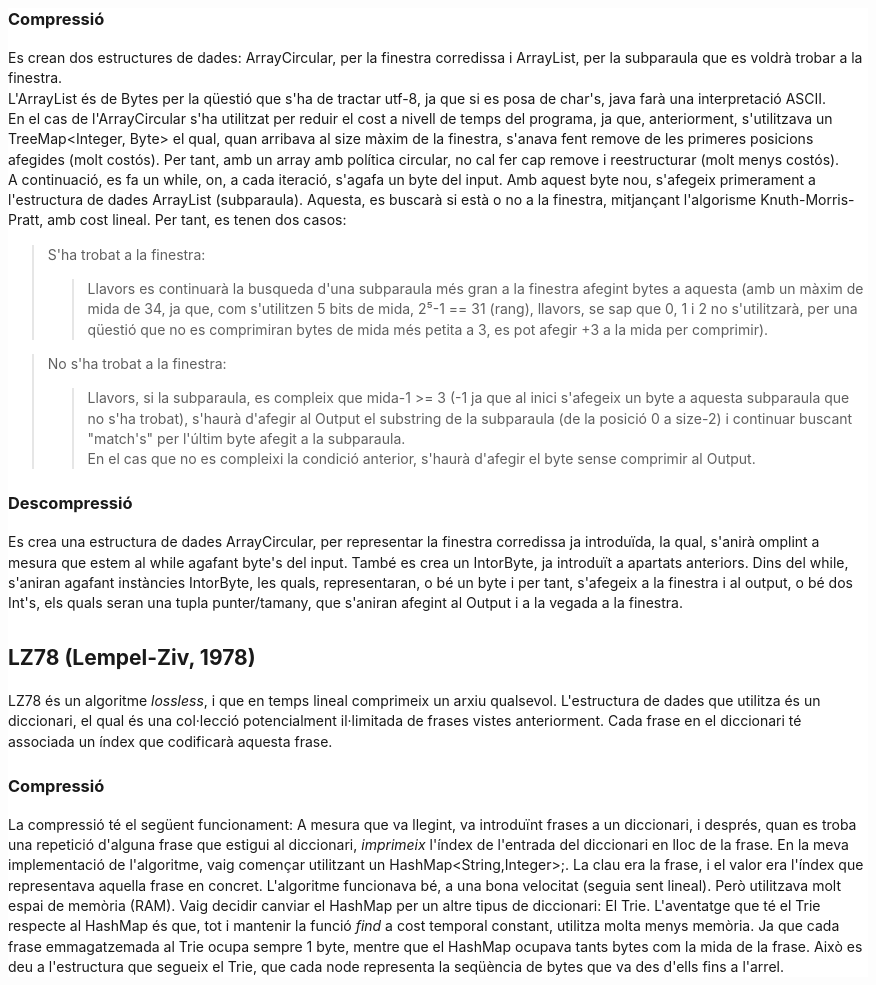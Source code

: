 ### Compressió

Es crean dos estructures de dades: ArrayCircular, per la finestra corredissa i ArrayList, per la subparaula que es voldrà trobar a la finestra. <br>
L'ArrayList és de Bytes per la qüestió que s'ha de tractar utf-8, ja que si es posa de char's, java farà una interpretació ASCII. <br>
En el cas de l'ArrayCircular s'ha utilitzat per reduir el cost a nivell de temps del programa, ja que, anteriorment, s'utilitzava un TreeMap\<Integer, Byte> el qual, quan arribava al size màxim de la finestra, s'anava fent remove de les primeres posicions afegides (molt costós). Per tant, amb un array amb política circular, no cal fer cap remove i reestructurar (molt menys costós). <br>
A continuació, es fa un while, on, a cada iteració, s'agafa un byte del input. Amb aquest byte nou, s'afegeix primerament a l'estructura de dades ArrayList (subparaula). Aquesta, es buscarà si està o no a la finestra, mitjançant l'algorisme Knuth-Morris-Pratt, amb cost lineal. Per tant, es tenen dos casos: <br>
>S'ha trobat a la finestra: <br>
>
>>Llavors es continuarà la busqueda d'una subparaula més gran a la finestra afegint bytes a aquesta (amb un màxim de mida de 34, ja que, com s'utilitzen 5 bits de mida, 2⁵-1 == 31 (rang), llavors, se sap que 0, 1 i 2 no s'utilitzarà, per una qüestió que no es comprimiran bytes de mida més petita a 3, es pot afegir +3 a la mida per comprimir). <br>

> No s'ha trobat a la finestra: <br>
>>Llavors, si la subparaula, es compleix que mida-1 >= 3 (-1 ja que al inici s'afegeix un byte a aquesta subparaula que no s'ha trobat), s'haurà d'afegir al Output el substring de la subparaula (de la posició 0 a size-2) i continuar buscant "match's" per l'últim byte afegit a la subparaula.<br>
En el cas que no es compleixi la condició anterior, s'haurà d'afegir el byte sense comprimir al Output.

### Descompressió

Es crea una estructura de dades ArrayCircular, per representar la finestra corredissa ja introduïda, la qual, s'anirà omplint a mesura que estem al while agafant byte's del input. També es crea un IntorByte, ja introduït a apartats anteriors.
Dins del while, s'aniran agafant instàncies IntorByte, les quals, representaran, o bé un byte i per tant, s'afegeix a la finestra i al output, o bé dos Int's, els quals seran una tupla punter/tamany, que s'aniran afegint al Output i a la vegada a la finestra.


## LZ78 (Lempel-Ziv, 1978)
LZ78 és un algoritme *lossless*, i que en temps lineal comprimeix un arxiu qualsevol. L'estructura de dades que utilitza és un diccionari, el qual és una col·lecció potencialment il·limitada de frases vistes anteriorment. Cada frase en el diccionari té associada un índex que codificarà aquesta frase.

### Compressió
La compressió té el següent funcionament: A mesura que va llegint, va introduïnt frases a un diccionari, i després, quan es troba una repetició d'alguna frase que estigui al diccionari, *imprimeix* l'índex de l'entrada del diccionari en lloc de la frase.
En la meva implementació de l'algoritme, vaig començar utilitzant un HashMap<String,Integer>;. La clau era la frase, i el valor era l'índex que representava aquella frase en concret. L'algoritme funcionava bé, a una bona velocitat (seguia sent lineal). Però utilitzava molt espai de memòria (RAM).
Vaig decidir canviar el HashMap per un altre tipus de diccionari: El Trie. L'aventatge que té el Trie respecte al HashMap és que, tot i mantenir la funció *find* a cost temporal constant, utilitza molta menys memòria. Ja que cada frase emmagatzemada al Trie ocupa sempre 1 byte, mentre que el HashMap ocupava tants bytes com la mida de la frase. Això es deu a l'estructura que segueix el Trie, que cada node representa la seqüència de bytes que va des d'ells fins a l'arrel.

